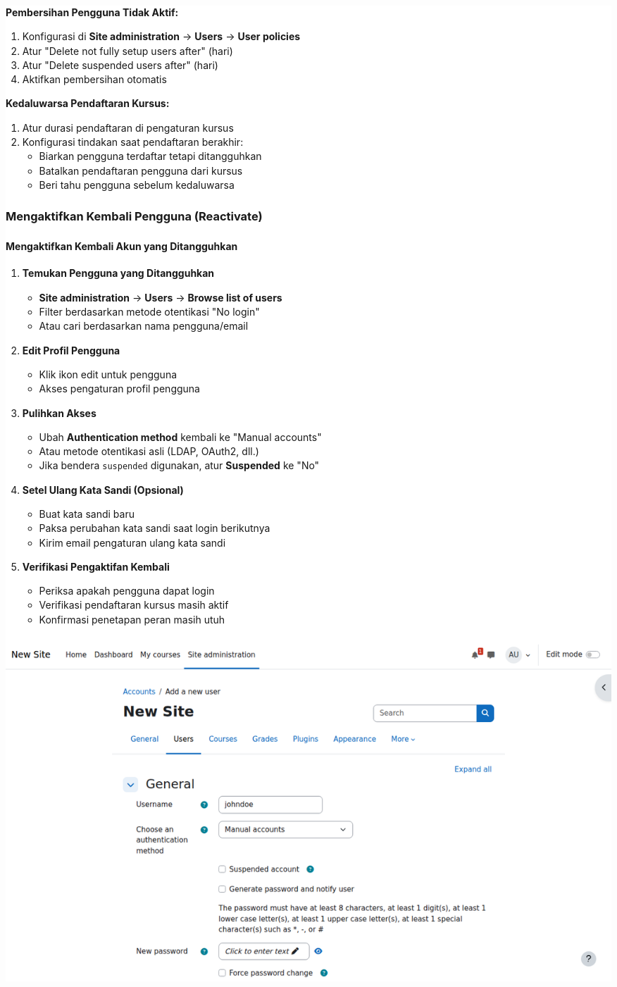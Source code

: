 **Pembersihan Pengguna Tidak Aktif:**
1. Konfigurasi di **Site administration** → **Users** → **User policies**
2. Atur "Delete not fully setup users after" (hari)
3. Atur "Delete suspended users after" (hari)
4. Aktifkan pembersihan otomatis

**Kedaluwarsa Pendaftaran Kursus:**
1. Atur durasi pendaftaran di pengaturan kursus
2. Konfigurasi tindakan saat pendaftaran berakhir:
   - Biarkan pengguna terdaftar tetapi ditangguhkan
   - Batalkan pendaftaran pengguna dari kursus
   - Beri tahu pengguna sebelum kedaluwarsa

### Mengaktifkan Kembali Pengguna (Reactivate)

#### Mengaktifkan Kembali Akun yang Ditangguhkan

1. **Temukan Pengguna yang Ditangguhkan**
   - **Site administration** → **Users** → **Browse list of users**
   - Filter berdasarkan metode otentikasi "No login"
   - Atau cari berdasarkan nama pengguna/email

2. **Edit Profil Pengguna**
   - Klik ikon edit untuk pengguna
   - Akses pengaturan profil pengguna

3. **Pulihkan Akses**
   - Ubah **Authentication method** kembali ke "Manual accounts"
   - Atau metode otentikasi asli (LDAP, OAuth2, dll.)
   - Jika bendera `suspended` digunakan, atur **Suspended** ke "No"

4. **Setel Ulang Kata Sandi (Opsional)**
   - Buat kata sandi baru
   - Paksa perubahan kata sandi saat login berikutnya
   - Kirim email pengaturan ulang kata sandi

5. **Verifikasi Pengaktifan Kembali**
   - Periksa apakah pengguna dapat login
   - Verifikasi pendaftaran kursus masih aktif
   - Konfirmasi penetapan peran masih utuh

![Reactivate User Process](img/pengguna/15-user-edit-form.png)